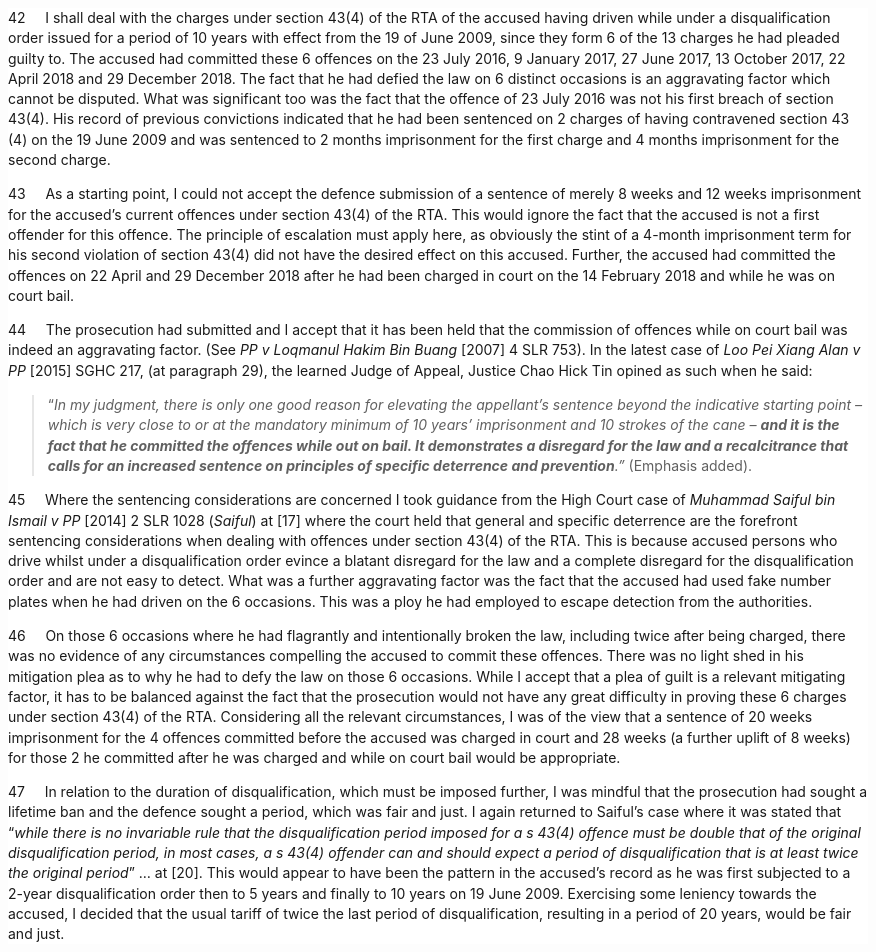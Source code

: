42     I shall deal with the charges under section 43(4) of the RTA of the accused having driven while under a disqualification order issued for a period of 10 years with effect from the 19 of June 2009, since they form 6 of the 13 charges he had pleaded guilty to. The accused had committed these 6 offences on the 23 July 2016, 9 January 2017, 27 June 2017, 13 October 2017, 22 April 2018 and 29 December 2018. The fact that he had defied the law on 6 distinct occasions is an aggravating factor which cannot be disputed. What was significant too was the fact that the offence of 23 July 2016 was not his first breach of section 43(4). His record of previous convictions indicated that he had been sentenced on 2 charges of having contravened section 43 (4) on the 19 June 2009 and was sentenced to 2 months imprisonment for the first charge and 4 months imprisonment for the second charge.

43     As a starting point, I could not accept the defence submission of a sentence of merely 8 weeks and 12 weeks imprisonment for the accused’s current offences under section 43(4) of the RTA. This would ignore the fact that the accused is not a first offender for this offence. The principle of escalation must apply here, as obviously the stint of a 4-month imprisonment term for his second violation of section 43(4) did not have the desired effect on this accused. Further, the accused had committed the offences on 22 April and 29 December 2018 after he had been charged in court on the 14 February 2018 and while he was on court bail.

44     The prosecution had submitted and I accept that it has been held that the commission of offences while on court bail was indeed an aggravating factor. (See _PP v Loqmanul Hakim Bin Buang_ <span class="citation">\[2007\] 4 SLR 753</span>). In the latest case of _Loo Pei Xiang Alan v PP_ <span class="citation">\[2015\] SGHC 217</span>, (at paragraph 29), the learned Judge of Appeal, Justice Chao Hick Tin opined as such when he said:

> “_In my judgment, there is only one good reason for elevating the appellant’s sentence beyond the indicative starting point – which is very close to or at the mandatory minimum of 10 years’ imprisonment and 10 strokes of the cane –_ **_and it is the fact that he committed the offences while out on bail. It demonstrates a disregard for the law and a recalcitrance that calls for an increased sentence on principles of specific deterrence and prevention_**_.”_ (Emphasis added).

45     Where the sentencing considerations are concerned I took guidance from the High Court case of _Muhammad Saiful bin Ismail v PP_ <span class="citation">\[2014\] 2 SLR 1028</span> (_Saiful_) at \[17\] where the court held that general and specific deterrence are the forefront sentencing considerations when dealing with offences under section 43(4) of the RTA. This is because accused persons who drive whilst under a disqualification order evince a blatant disregard for the law and a complete disregard for the disqualification order and are not easy to detect. What was a further aggravating factor was the fact that the accused had used fake number plates when he had driven on the 6 occasions. This was a ploy he had employed to escape detection from the authorities.

46     On those 6 occasions where he had flagrantly and intentionally broken the law, including twice after being charged, there was no evidence of any circumstances compelling the accused to commit these offences. There was no light shed in his mitigation plea as to why he had to defy the law on those 6 occasions. While I accept that a plea of guilt is a relevant mitigating factor, it has to be balanced against the fact that the prosecution would not have any great difficulty in proving these 6 charges under section 43(4) of the RTA. Considering all the relevant circumstances, I was of the view that a sentence of 20 weeks imprisonment for the 4 offences committed before the accused was charged in court and 28 weeks (a further uplift of 8 weeks) for those 2 he committed after he was charged and while on court bail would be appropriate.

47     In relation to the duration of disqualification, which must be imposed further, I was mindful that the prosecution had sought a lifetime ban and the defence sought a period, which was fair and just. I again returned to Saiful’s case where it was stated that “_while there is no invariable rule that the disqualification period imposed for a s 43(4) offence must be double that of the original disqualification period, in most cases, a s 43(4) offender can and should expect a period of disqualification that is at least twice the original period_” … at \[20\]. This would appear to have been the pattern in the accused’s record as he was first subjected to a 2-year disqualification order then to 5 years and finally to 10 years on 19 June 2009. Exercising some leniency towards the accused, I decided that the usual tariff of twice the last period of disqualification, resulting in a period of 20 years, would be fair and just.
